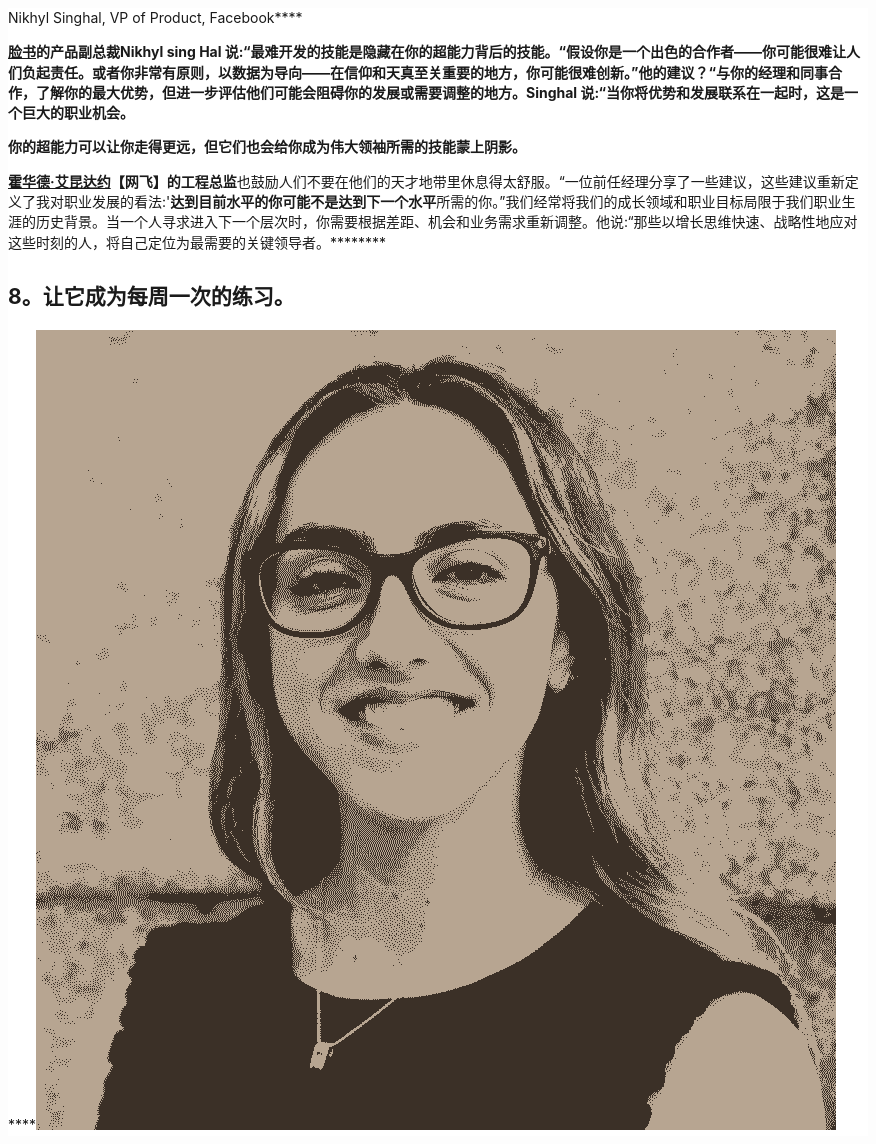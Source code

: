 Nikhyl Singhal, VP of Product, Facebook**** 

******[脸书](https://www.linkedin.com/in/nikhyl/ "null")**的产品副总裁**Nikhyl sing Hal 说:“最难开发的技能是隐藏在你的超能力背后的技能。“假设你是一个出色的合作者——你可能很难让人们负起责任。或者你非常有原则，以数据为导向——在信仰和天真至关重要的地方，你可能很难创新。”他的建议？“与你的经理和同事合作，了解你的最大优势，但进一步评估他们可能会阻碍你的发展或需要调整的地方。Singhal 说:“当你将优势和发展联系在一起时，这是一个巨大的职业机会。******

******你的超能力可以让你走得更远，但它们也会给你成为伟大领袖所需的技能蒙上阴影。******

********[霍华德·艾昆达约](https://www.linkedin.com/in/howardsueing/ "null")******【网飞】的工程总监**也鼓励人们不要在他们的天才地带里休息得太舒服。“一位前任经理分享了一些建议，这些建议重新定义了我对职业发展的看法:'**达到目前水平的你可能不是达到下一个水平**所需的你。”我们经常将我们的成长领域和职业目标局限于我们职业生涯的历史背景。当一个人寻求进入下一个层次时，你需要根据差距、机会和业务需求重新调整。他说:“那些以增长思维快速、战略性地应对这些时刻的人，将自己定位为最需要的关键领导者。********

## ******8。让它成为每周一次的练习。******

****![](img/f423b9b49d57a0f75cf1a58ffd5810be.png)
